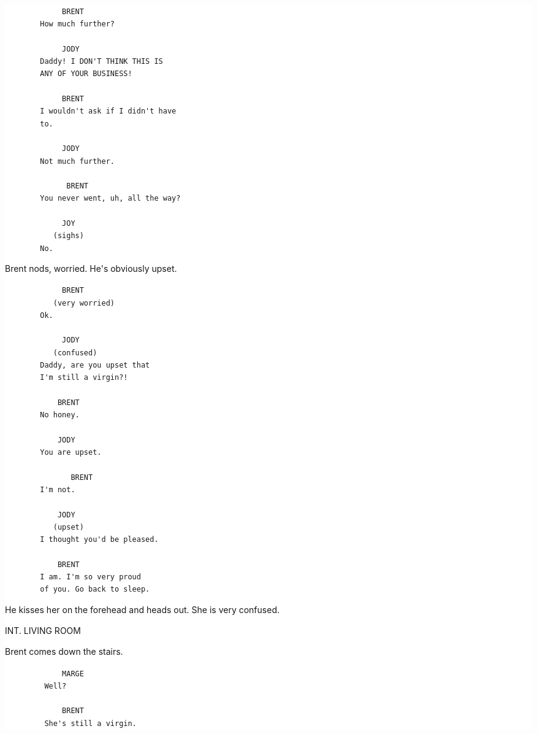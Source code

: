                  BRENT
            How much further?

                 JODY
            Daddy! I DON'T THINK THIS IS
            ANY OF YOUR BUSINESS!

                 BRENT
            I wouldn't ask if I didn't have
            to.

                 JODY
            Not much further.

                  BRENT
            You never went, uh, all the way?

                 JOY
               (sighs)
            No.

Brent nods, worried. He's obviously upset.

                 BRENT
               (very worried)
            Ok.

                 JODY
               (confused)
            Daddy, are you upset that
            I'm still a virgin?!

                BRENT
            No honey.

                JODY
            You are upset.

                   BRENT
            I'm not.

                JODY
               (upset)
            I thought you'd be pleased.

                BRENT
            I am. I'm so very proud
            of you. Go back to sleep.

He kisses her on the forehead and heads out. She is very confused.

INT.  LIVING ROOM

Brent comes down the stairs.

                 MARGE
             Well?

                 BRENT
             She's still a virgin.
